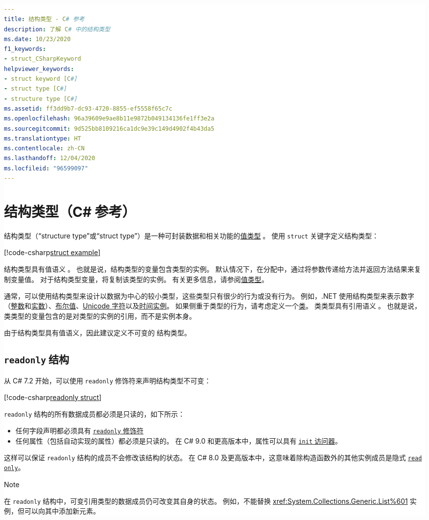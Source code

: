```yaml
---
title: 结构类型 - C# 参考
description: 了解 C# 中的结构类型
ms.date: 10/23/2020
f1_keywords:
- struct_CSharpKeyword
helpviewer_keywords:
- struct keyword [C#]
- struct type [C#]
- structure type [C#]
ms.assetid: ff3dd9b7-dc93-4720-8855-ef5558f65c7c
ms.openlocfilehash: 96a39609e9ae8b11e9872b049134136fe1ff3e2a
ms.sourcegitcommit: 9d525bb8109216ca1dc9e39c149d4902f4b43da5
ms.translationtype: HT
ms.contentlocale: zh-CN
ms.lasthandoff: 12/04/2020
ms.locfileid: "96599097"
---
```

# <a name="structure-types-c-reference"></a>结构类型（C# 参考）

结构类型（“structure type”或“struct type”）是一种可封装数据和相关功能的[值类型](value-types.md)   。 使用 `struct` 关键字定义结构类型：

[!code-csharp[struct example](snippets/shared/StructType.cs#StructExample)]

结构类型具有值语义  。 也就是说，结构类型的变量包含类型的实例。 默认情况下，在分配中，通过将参数传递给方法并返回方法结果来复制变量值。 对于结构类型变量，将复制该类型的实例。 有关更多信息，请参阅[值类型](value-types.md)。

通常，可以使用结构类型来设计以数据为中心的较小类型，这些类型只有很少的行为或没有行为。 例如，.NET 使用结构类型来表示数字（[整数](integral-numeric-types.md)和[实数](floating-point-numeric-types.md)）、[布尔值](bool.md)、[Unicode 字符](char.md)以及[时间实例](xref:System.DateTime)。 如果侧重于类型的行为，请考虑定义一个[类](../keywords/class.md)。 类类型具有引用语义  。 也就是说，类类型的变量包含的是对类型的实例的引用，而不是实例本身。

由于结构类型具有值语义，因此建议定义不可变的  结构类型。

## <a name="readonly-struct"></a>`readonly` 结构

从 C# 7.2 开始，可以使用 `readonly` 修饰符来声明结构类型不可变：

[!code-csharp[readonly struct](snippets/shared/StructType.cs#ReadonlyStruct)]

`readonly` 结构的所有数据成员都必须是只读的，如下所示：

- 任何字段声明都必须具有 [`readonly` 修饰符](../keywords/readonly.md)
- 任何属性（包括自动实现的属性）都必须是只读的。 在 C# 9.0 和更高版本中，属性可以具有 [`init` 访问器](../../whats-new/csharp-9.md#init-only-setters)。

这样可以保证 `readonly` 结构的成员不会修改该结构的状态。 在 C# 8.0 及更高版本中，这意味着除构造函数外的其他实例成员是隐式 [`readonly`](#readonly-instance-members)。

> [!NOTE]
> 在 `readonly` 结构中，可变引用类型的数据成员仍可改变其自身的状态。 例如，不能替换 <xref:System.Collections.Generic.List%601> 实例，但可以向其中添加新元素。
